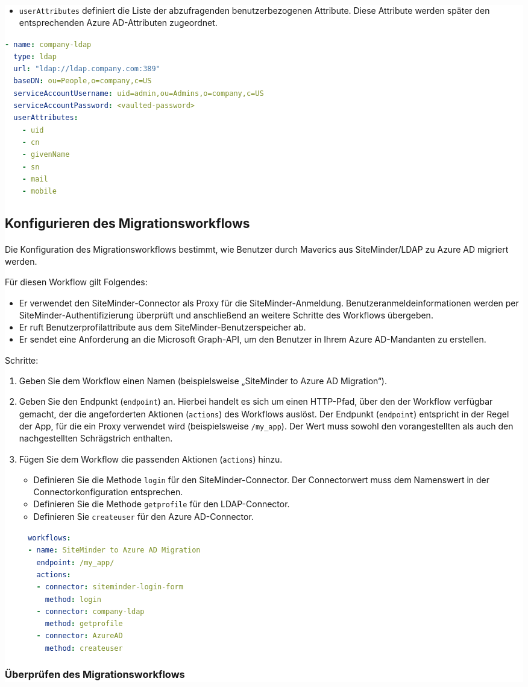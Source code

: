 * `userAttributes` definiert die Liste der abzufragenden benutzerbezogenen Attribute. Diese Attribute werden später den entsprechenden Azure AD-Attributen zugeordnet.

```yaml
- name: company-ldap
  type: ldap
  url: "ldap://ldap.company.com:389"
  baseDN: ou=People,o=company,c=US
  serviceAccountUsername: uid=admin,ou=Admins,o=company,c=US
  serviceAccountPassword: <vaulted-password>
  userAttributes:
    - uid
    - cn
    - givenName
    - sn
    - mail
    - mobile
```

## <a name="configure-the-migration-workflow"></a>Konfigurieren des Migrationsworkflows

Die Konfiguration des Migrationsworkflows bestimmt, wie Benutzer durch Maverics aus SiteMinder/LDAP zu Azure AD migriert werden.

Für diesen Workflow gilt Folgendes:
- Er verwendet den SiteMinder-Connector als Proxy für die SiteMinder-Anmeldung. Benutzeranmeldeinformationen werden per SiteMinder-Authentifizierung überprüft und anschließend an weitere Schritte des Workflows übergeben.
- Er ruft Benutzerprofilattribute aus dem SiteMinder-Benutzerspeicher ab.
- Er sendet eine Anforderung an die Microsoft Graph-API, um den Benutzer in Ihrem Azure AD-Mandanten zu erstellen.

Schritte:
1. Geben Sie dem Workflow einen Namen (beispielsweise „SiteMinder to Azure AD Migration“).
2. Geben Sie den Endpunkt (`endpoint`) an. Hierbei handelt es sich um einen HTTP-Pfad, über den der Workflow verfügbar gemacht, der die angeforderten Aktionen (`actions`) des Workflows auslöst. Der Endpunkt (`endpoint`) entspricht in der Regel der App, für die ein Proxy verwendet wird (beispielsweise `/my_app`). Der Wert muss sowohl den vorangestellten als auch den nachgestellten Schrägstrich enthalten.
3. Fügen Sie dem Workflow die passenden Aktionen (`actions`) hinzu.
    - Definieren Sie die Methode `login` für den SiteMinder-Connector. Der Connectorwert muss dem Namenswert in der Connectorkonfiguration entsprechen.
     - Definieren Sie die Methode `getprofile` für den LDAP-Connector.
     - Definieren Sie `createuser` für den Azure AD-Connector.

    ```yaml
      workflows:
      - name: SiteMinder to Azure AD Migration
        endpoint: /my_app/
        actions:
        - connector: siteminder-login-form
          method: login
        - connector: company-ldap
          method: getprofile
        - connector: AzureAD
          method: createuser
    ```
### <a name="verify-the-migration-workflow"></a>Überprüfen des Migrationsworkflows
